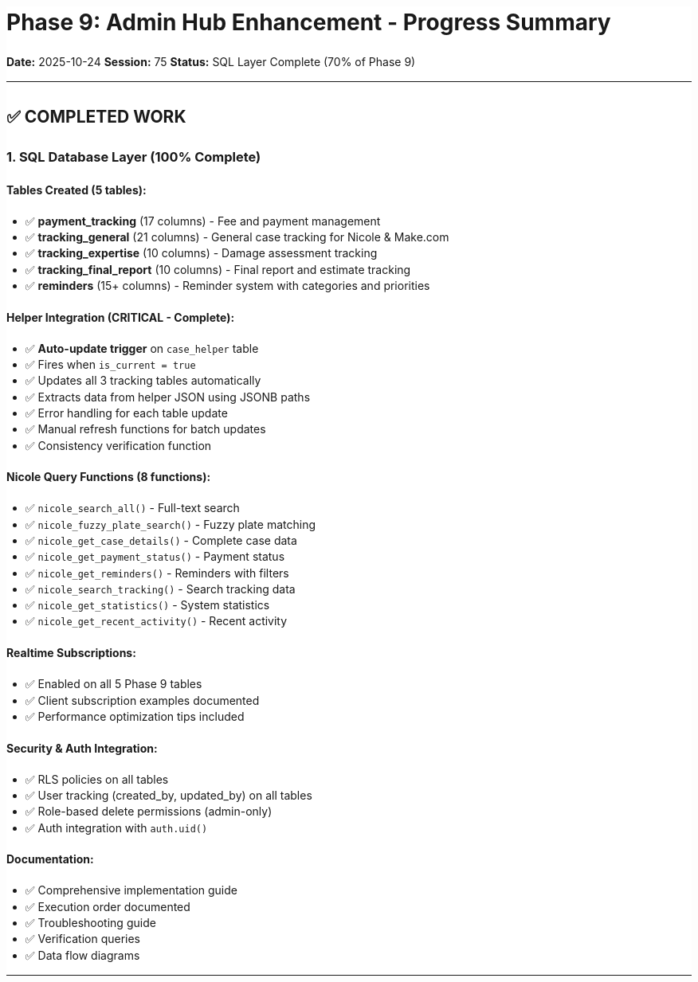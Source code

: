 # Phase 9: Admin Hub Enhancement - Progress Summary

**Date:** 2025-10-24
**Session:** 75
**Status:** SQL Layer Complete (70% of Phase 9)

---

## ✅ COMPLETED WORK

### 1. SQL Database Layer (100% Complete)

#### Tables Created (5 tables):
- ✅ **payment_tracking** (17 columns) - Fee and payment management
- ✅ **tracking_general** (21 columns) - General case tracking for Nicole & Make.com
- ✅ **tracking_expertise** (10 columns) - Damage assessment tracking
- ✅ **tracking_final_report** (10 columns) - Final report and estimate tracking
- ✅ **reminders** (15+ columns) - Reminder system with categories and priorities

#### Helper Integration (CRITICAL - Complete):
- ✅ **Auto-update trigger** on `case_helper` table
- ✅ Fires when `is_current = true`
- ✅ Updates all 3 tracking tables automatically
- ✅ Extracts data from helper JSON using JSONB paths
- ✅ Error handling for each table update
- ✅ Manual refresh functions for batch updates
- ✅ Consistency verification function

#### Nicole Query Functions (8 functions):
- ✅ `nicole_search_all()` - Full-text search
- ✅ `nicole_fuzzy_plate_search()` - Fuzzy plate matching
- ✅ `nicole_get_case_details()` - Complete case data
- ✅ `nicole_get_payment_status()` - Payment status
- ✅ `nicole_get_reminders()` - Reminders with filters
- ✅ `nicole_search_tracking()` - Search tracking data
- ✅ `nicole_get_statistics()` - System statistics
- ✅ `nicole_get_recent_activity()` - Recent activity

#### Realtime Subscriptions:
- ✅ Enabled on all 5 Phase 9 tables
- ✅ Client subscription examples documented
- ✅ Performance optimization tips included

#### Security & Auth Integration:
- ✅ RLS policies on all tables
- ✅ User tracking (created_by, updated_by) on all tables
- ✅ Role-based delete permissions (admin-only)
- ✅ Auth integration with `auth.uid()`

#### Documentation:
- ✅ Comprehensive implementation guide
- ✅ Execution order documented
- ✅ Troubleshooting guide
- ✅ Verification queries
- ✅ Data flow diagrams

---